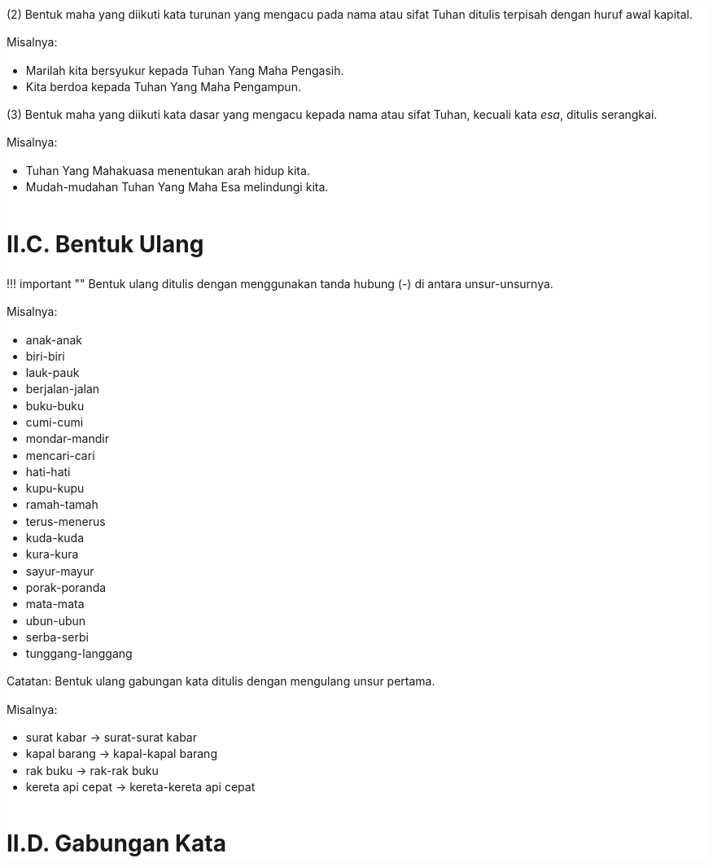 (2) Bentuk maha yang diikuti kata turunan yang mengacu pada nama atau sifat Tuhan ditulis terpisah dengan huruf awal kapital.

Misalnya:

- Marilah kita bersyukur kepada Tuhan Yang Maha Pengasih.
- Kita berdoa kepada Tuhan Yang Maha Pengampun.

(3) Bentuk maha yang diikuti kata dasar yang mengacu kepada nama atau sifat Tuhan, kecuali kata *esa*, ditulis serangkai.

Misalnya:

- Tuhan Yang Mahakuasa menentukan arah hidup kita.
- Mudah-mudahan Tuhan Yang Maha Esa melindungi kita.

# II.C. Bentuk Ulang

!!! important ""
	Bentuk ulang ditulis dengan menggunakan tanda hubung (-) di antara unsur-unsurnya.

Misalnya:

- anak-anak
- biri-biri
- lauk-pauk
- berjalan-jalan
- buku-buku
- cumi-cumi
- mondar-mandir
- mencari-cari
- hati-hati
- kupu-kupu
- ramah-tamah
- terus-menerus
- kuda-kuda
- kura-kura
- sayur-mayur
- porak-poranda
- mata-mata
- ubun-ubun
- serba-serbi
- tunggang-langgang

Catatan: Bentuk ulang gabungan kata ditulis dengan mengulang unsur pertama.

Misalnya:

- surat kabar → surat-surat kabar
- kapal barang → kapal-kapal barang
- rak buku → rak-rak buku
- kereta api cepat → kereta-kereta api cepat

# II.D. Gabungan Kata
